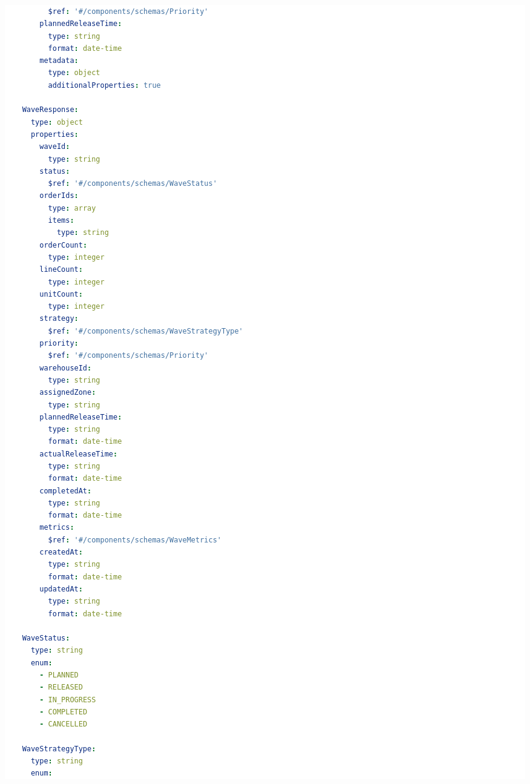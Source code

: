 ```yaml
          $ref: '#/components/schemas/Priority'
        plannedReleaseTime:
          type: string
          format: date-time
        metadata:
          type: object
          additionalProperties: true

    WaveResponse:
      type: object
      properties:
        waveId:
          type: string
        status:
          $ref: '#/components/schemas/WaveStatus'
        orderIds:
          type: array
          items:
            type: string
        orderCount:
          type: integer
        lineCount:
          type: integer
        unitCount:
          type: integer
        strategy:
          $ref: '#/components/schemas/WaveStrategyType'
        priority:
          $ref: '#/components/schemas/Priority'
        warehouseId:
          type: string
        assignedZone:
          type: string
        plannedReleaseTime:
          type: string
          format: date-time
        actualReleaseTime:
          type: string
          format: date-time
        completedAt:
          type: string
          format: date-time
        metrics:
          $ref: '#/components/schemas/WaveMetrics'
        createdAt:
          type: string
          format: date-time
        updatedAt:
          type: string
          format: date-time

    WaveStatus:
      type: string
      enum:
        - PLANNED
        - RELEASED
        - IN_PROGRESS
        - COMPLETED
        - CANCELLED

    WaveStrategyType:
      type: string
      enum:
```